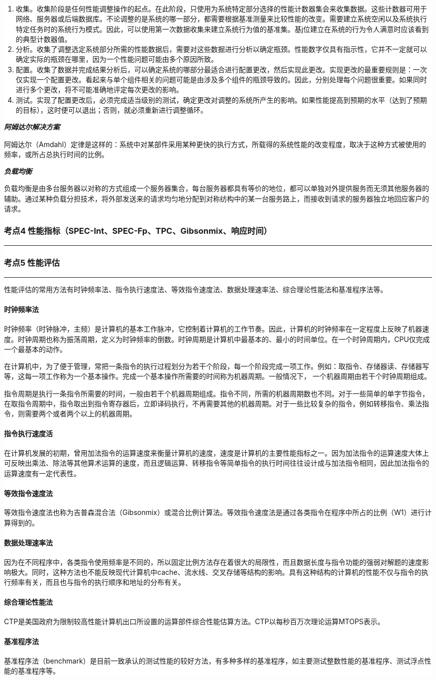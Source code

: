 1. 收集。收集阶段是任何性能调整操作的起点。在此阶段，只使用为系统特定部分选择的性能计数器集会来收集数据。这些计数器可用于网络、服务器或后端数据库。不论调整的是系统的哪一部分，都需要根据基准测量来比较性能的改变。需要建立系统空闲以及系统执行特定任务时的系统行为模式。因此，可以使用第一次数据收集来建立系统行为值的基准集。基j位建立在系统的行为令人满意时应该看到的典型计数器值。
2. 分析。收集了调整选定系统部分所需的性能数据后，需要对这些数掘进行分析以确定瓶颈。性能数字仅具有指示性，它并不一定就可以确定实际的瓶颈在哪里，因为一个性能问题可能由多个原因所致。
3. 配置。收集了数据并完成结果分析后，可以确定系统的哪部分最适合进行配置更改，然后实现此更改。实现更改的最重要规则是：一次仅实现一个配置更改。看起来与单个组件相关的问题可能是由涉及多个组件的瓶颈导致的。因此，分别处理每个问题很重要。如果同时进行多个更改，将不可能准确地评定每次更改的影响。
4. 测试。实现了配置更改后，必须完成适当级别的测试，确定更改对调整的系统所产生的影响。如果性能提高到预期的水平（达到了预期的目标），这时便可以退出；否则，就必须重新进行调整循环。

***阿姆达尔解决方案***

阿姆达尔（Amdahl）定律是这样的：系统中对某部件采用某种更快的执行方式，所载得的系统性能的改变程度，取决于这种方式被使用的频率，或所占总执行时间的比例。

***负载均衡***

负载均衡是由多台服务器以对称的方式组成一个服务器集合，每台服务器都具有等价的地位，都可以单独对外提供服务而无须其他服务器的辅助。通过某种负载分担技术，将外部发送来的请求均匀地分配到对称纺构中的某一台服务路上，而接收到请求的服务器独立地回应客户的请求。


### 考点4 性能指标（SPEC-Int、SPEC-Fp、TPC、Gibsonmix、响应时间）
---

### 考点5 性能评估
---
性能评估的常用方法有时钟频率法、指令执行速度法、等效指令速度法、数据处理速率法、综合理论性能法和基准程序法等。

#### 时钟频率法

时钟频率（时钟脉冲，主频）是计算机的基本工作脉冲，它控制着计算机的工作节奏。因此，计算机的时钟频率在一定程度上反映了机器速度。时钟周期也称为振荡周期，定义为时钟频率的倒数。时钟周期是计算机中最基本的、最小的时间单位。在一个时钟周期内，CPU仅完成一个最基本的动作。

在计算机中，为了便于管理，常把一条指令的执行过程划分为若干个阶段，每一个阶段完成一项工作。例如：取指令、存储器读、存储器写等，这每一项工作称为一个基本操作。完成一个基本操作所需要的时间称为机器周期。一般情况下， 一个机器周期由若干个时钟周期组成。

指令周期是执行一条指令所需要的时间，一般由若干个机器周期组成。指令不同，所需的机器周期数也不同。对于一些简单的单字节指令，在取指令周期中，指令取出到指令寄存器后，立即译码执行，不再需要其他的机器周期。对于一些比较复杂的指令，例如转移指令、乘法指令，则需要两个或者两个以上的机器周期。

#### 指令执行速度活

在计算机发展的初期，曾用加法指令的运算速度来衡量计算机的速度，速度是计算机的主要性能指标之一。因为加法指令的运算速度大体上可反映出乘法、除法等其他算术运算的速度，而且逻辑运算、转移指令等简单指令的执行时间往往设计成与加法指令相同，因此加法指令的运算速度有一定代表性。

#### 等效指令速度法

等效指令速度法也称为吉普森混合法（Gibsonmix）或混合比例计算法。等效指令速度法是通过各类指令在程序中所占的比例（W1）进行计算得到的。

#### 数据处理速率法

因为在不同程序中，各类指令使用频率是不同的，所以固定比例方法存在着很大的局限性，而且数据长度与指令功能的强弱对解题的速度影响极大。同时，这种方法也不能反映现代计算机中cache、流水线、交叉存储等结构的影响。具有这种结构的计算机的性能不仅与指令的执行频率有关，而且也与指令的执行顺序和地址的分布有关。

#### 综合理论性能法

CTP是美国政府为限制较高性能计算机出口所设置的运算部件综合性能估算方法。CTP以每秒百万次理论运算MTOPS表示。

#### 基准程序法

基准程序法（benchmark）是目前一致承认的测试性能的较好方法，有多种多样的基准程序，如主要测试整数性能的基准程序、测试浮点性能的基准程序等。

